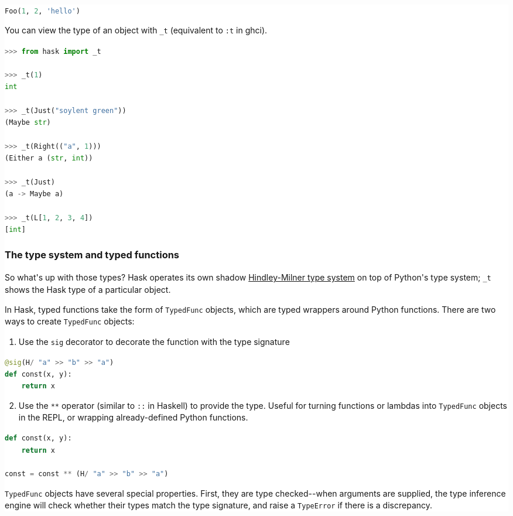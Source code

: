 ```python
Foo(1, 2, 'hello')
```

You can view the type of an object with `_t` (equivalent to `:t` in ghci).

```python
>>> from hask import _t

>>> _t(1)
int

>>> _t(Just("soylent green"))
(Maybe str)

>>> _t(Right(("a", 1)))
(Either a (str, int))

>>> _t(Just)
(a -> Maybe a)

>>> _t(L[1, 2, 3, 4])
[int]
```


### The type system and typed functions

So what's up with those types? Hask operates its own shadow [Hindley-Milner
type system](https://en.wikipedia.org/wiki/Hindley%E2%80%93Milner_type_system)
on top of Python's type system; `_t` shows the Hask type of a particular
object.

In Hask, typed functions take the form of `TypedFunc` objects, which are typed
wrappers around Python functions. There are two ways to create `TypedFunc`
objects:

1) Use the `sig` decorator to decorate the function with the type signature

```python
@sig(H/ "a" >> "b" >> "a")
def const(x, y):
    return x
```

2) Use the `**` operator (similar to `::` in Haskell) to provide the type.
Useful for turning functions or lambdas into `TypedFunc` objects in the REPL,
or wrapping already-defined Python functions.

```python
def const(x, y):
    return x

const = const ** (H/ "a" >> "b" >> "a")
```

`TypedFunc` objects have several special properties.  First, they are type
checked--when arguments are supplied, the type inference engine will check
whether their types match the type signature, and raise a `TypeError` if there
is a discrepancy.
